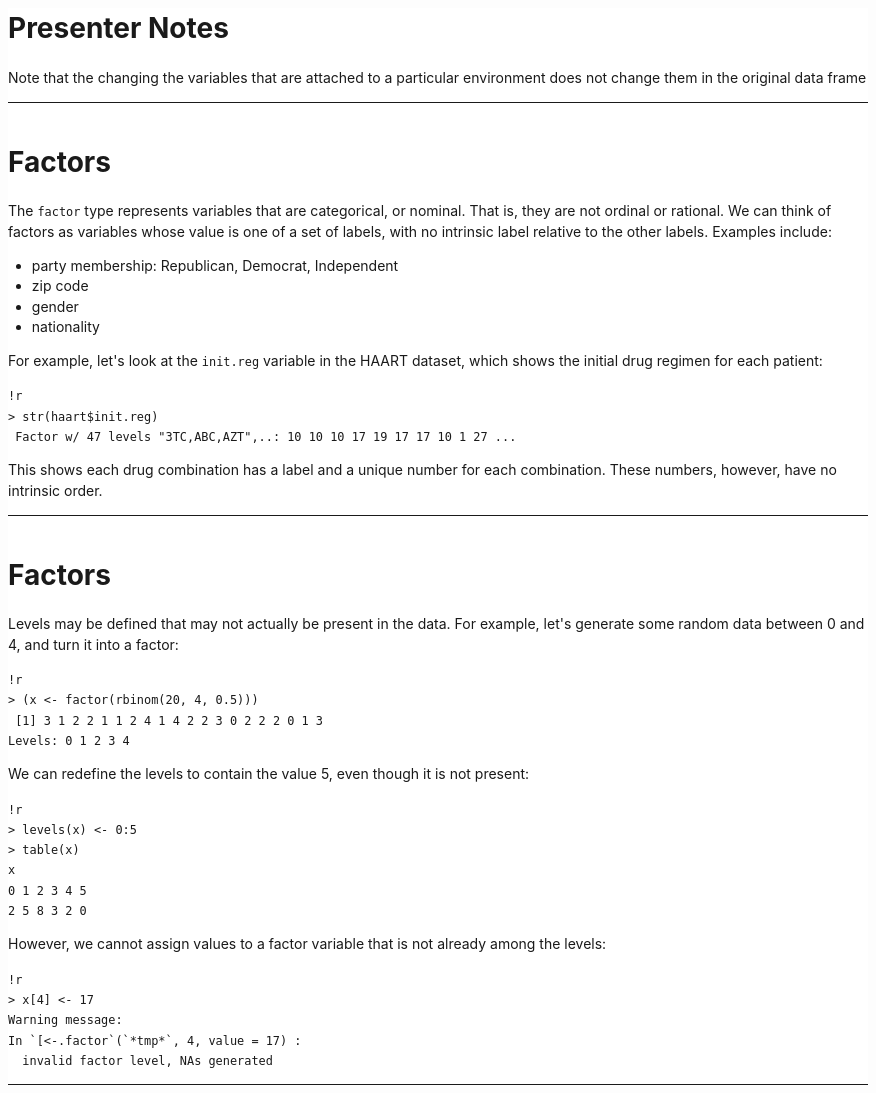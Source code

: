 Presenter Notes
===============

Note that the changing the variables that are attached to a particular
environment does not change them in the original data frame

---

Factors
=======

The `factor` type represents variables that are categorical, or nominal. That is, they are not ordinal or rational. We can think of factors as variables whose value is one of a set of labels, with no intrinsic label relative to the other labels. Examples include:

* party membership: Republican, Democrat, Independent
* zip code
* gender
* nationality

For example, let's look at the `init.reg` variable in the HAART dataset, which shows the initial drug regimen for each patient:

    !r
    > str(haart$init.reg)
     Factor w/ 47 levels "3TC,ABC,AZT",..: 10 10 10 17 19 17 17 10 1 27 ...

This shows each drug combination has a label and a unique number for each combination. These numbers, however, have no intrinsic order.

---

Factors
=======

Levels may be defined that may not actually be present in the data. For example, let's generate some random data between 0 and 4, and turn it into a factor:

    !r
    > (x <- factor(rbinom(20, 4, 0.5)))
     [1] 3 1 2 2 1 1 2 4 1 4 2 2 3 0 2 2 2 0 1 3
    Levels: 0 1 2 3 4
    
We can redefine the levels to contain the value 5, even though it is not present:

    !r
    > levels(x) <- 0:5
    > table(x)
    x
    0 1 2 3 4 5 
    2 5 8 3 2 0 
    
However, we cannot assign values to a factor variable that is not already among the levels:

    !r
    > x[4] <- 17
    Warning message:
    In `[<-.factor`(`*tmp*`, 4, value = 17) :
      invalid factor level, NAs generated
    
---
